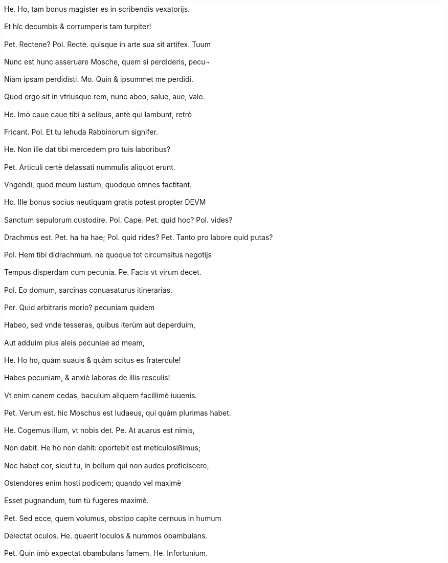 He. Ho, tam bonus magister es in scribendis vexatorijs.

Et hîc decumbis & corrumperis tam turpiter!

Pet. Rectene? Pol. Rectè. quisque in arte sua sit artifex. Tuum

Nunc est hunc asseruare Mosche, quem si perdideris, pecu¬

Niam ipsam perdidisti. Mo. Quin & ipsummet me perdidi.

Quod ergo sit in vtriusque rem, nunc abeo, salue, aue, vale.

He. Imò caue caue tibi à selibus, antè qui lambunt, retrò

Fricant. Pol. Et tu Iehuda Rabbinorum signifer.

He. Non ille dat tibi mercedem pro tuis laboribus?

Pet. Articuli certè delassati nummulis aliquot erunt.

Vngendi, quod meum iustum, quodque omnes factitant.

Ho. Ille bonus socius neutiquam gratis potest propter DEVM

Sanctum sepulorum custodire. Pol. Cape. Pet. quid hoc? Pol. vides?

Drachmus est. Pet. ha ha hae; Pol. quid rides? Pet. Tanto pro labore
quid putas?

Pol. Hem tibi didrachmum. ne quoque tot circumsitus negotijs

Tempus disperdam cum pecunia. Pe. Facis vt virum decet.

Pol. Eo domum, sarcinas conuasaturus itinerarias.

Per. Quid arbitraris morio? pecuniam quidem

Habeo, sed vnde tesseras, quibus iterùm aut deperduim,

Aut adduim plus aleis pecuniae ad meam,

He. Ho ho, quàm suauis & quàm scitus es fratercule!

Habes pecuniam, & anxiè laboras de illis resculis!

Vt enim canem cedas, baculum aliquem facillimè iuuenis.

Pet. Verum est. hic Moschus est Iudaeus, qui quàm plurimas habet.

He. Cogemus illum, vt nobis det. Pe. At auarus est nimis,

Non dabit. He ho non dahit: oportebit est meticulosißimus;

Nec habet cor, sicut tu, in bellum qui non audes proficiscere,

Ostendores enim hosti podicem; quando vel maximè

Esset pugnandum, tum tù fugeres maximè.

Pet. Sed ecce, quem volumus, obstipo capite cernuus in humum

Deiectat oculos. He. quaerit loculos & nummos obambulans.

Pet. Quin imò expectat obambulans famem. He. Infortunium.
